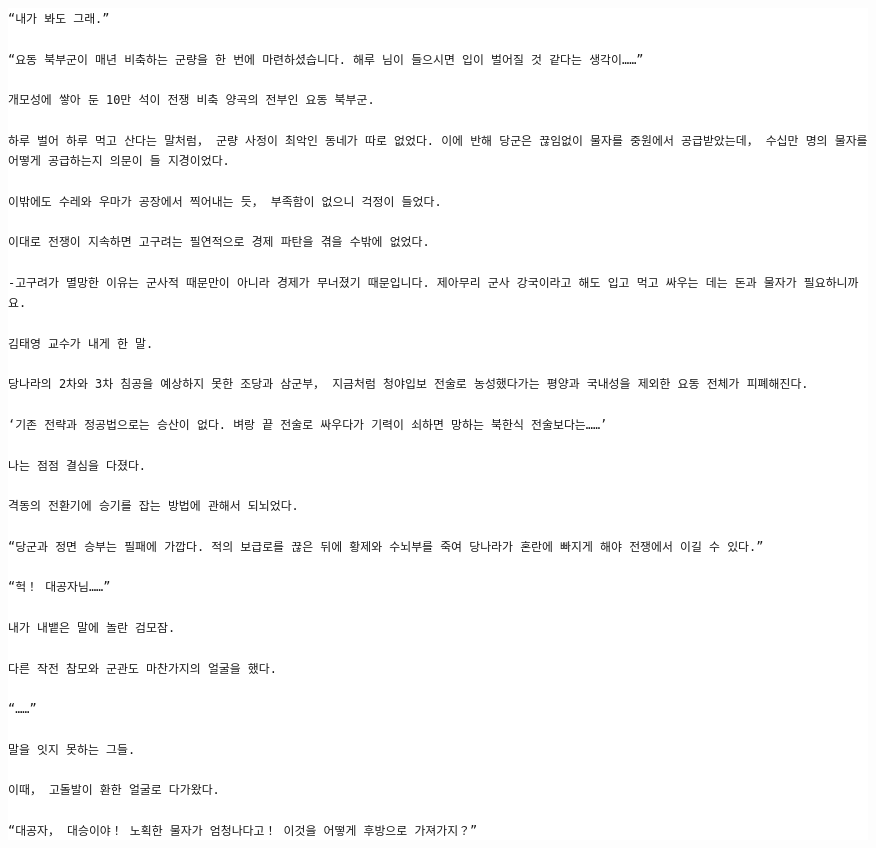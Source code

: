 	“내가 봐도 그래.”

	“요동 북부군이 매년 비축하는 군량을 한 번에 마련하셨습니다. 해루 님이 들으시면 입이 벌어질 것 같다는 생각이……”

	개모성에 쌓아 둔 10만 석이 전쟁 비축 양곡의 전부인 요동 북부군.

	하루 벌어 하루 먹고 산다는 말처럼， 군량 사정이 최악인 동네가 따로 없었다. 이에 반해 당군은 끊임없이 물자를 중원에서 공급받았는데， 수십만 명의 물자를 어떻게 공급하는지 의문이 들 지경이었다.

	이밖에도 수레와 우마가 공장에서 찍어내는 듯， 부족함이 없으니 걱정이 들었다.

	이대로 전쟁이 지속하면 고구려는 필연적으로 경제 파탄을 겪을 수밖에 없었다.

	-고구려가 멸망한 이유는 군사적 때문만이 아니라 경제가 무너졌기 때문입니다. 제아무리 군사 강국이라고 해도 입고 먹고 싸우는 데는 돈과 물자가 필요하니까요.

	김태영 교수가 내게 한 말.

	당나라의 2차와 3차 침공을 예상하지 못한 조당과 삼군부， 지금처럼 청야입보 전술로 농성했다가는 평양과 국내성을 제외한 요동 전체가 피폐해진다.

	‘기존 전략과 정공법으로는 승산이 없다. 벼랑 끝 전술로 싸우다가 기력이 쇠하면 망하는 북한식 전술보다는……’

	나는 점점 결심을 다졌다.

	격동의 전환기에 승기를 잡는 방법에 관해서 되뇌었다.

	“당군과 정면 승부는 필패에 가깝다. 적의 보급로를 끊은 뒤에 황제와 수뇌부를 죽여 당나라가 혼란에 빠지게 해야 전쟁에서 이길 수 있다.”

	“헉！ 대공자님……”

	내가 내뱉은 말에 놀란 검모잠.

	다른 작전 참모와 군관도 마찬가지의 얼굴을 했다.

	“……”

	말을 잇지 못하는 그들.

	이때， 고돌발이 환한 얼굴로 다가왔다.

	“대공자， 대승이야！ 노획한 물자가 엄청나다고！ 이것을 어떻게 후방으로 가져가지？”